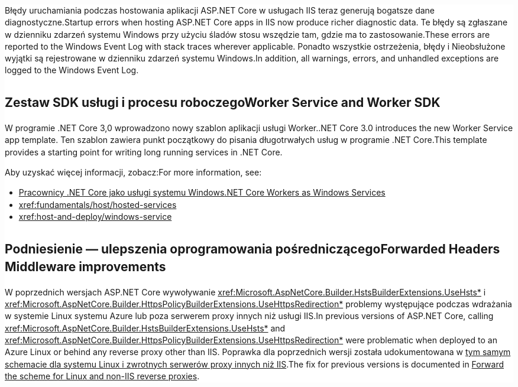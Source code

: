 <span data-ttu-id="c1907-312">Błędy uruchamiania podczas hostowania aplikacji ASP.NET Core w usługach IIS teraz generują bogatsze dane diagnostyczne.</span><span class="sxs-lookup"><span data-stu-id="c1907-312">Startup errors when hosting ASP.NET Core apps in IIS now produce richer diagnostic data.</span></span> <span data-ttu-id="c1907-313">Te błędy są zgłaszane w dzienniku zdarzeń systemu Windows przy użyciu śladów stosu wszędzie tam, gdzie ma to zastosowanie.</span><span class="sxs-lookup"><span data-stu-id="c1907-313">These errors are reported to the Windows Event Log with stack traces wherever applicable.</span></span> <span data-ttu-id="c1907-314">Ponadto wszystkie ostrzeżenia, błędy i Nieobsłużone wyjątki są rejestrowane w dzienniku zdarzeń systemu Windows.</span><span class="sxs-lookup"><span data-stu-id="c1907-314">In addition, all warnings, errors, and unhandled exceptions are logged to the Windows Event Log.</span></span>

## <a name="worker-service-and-worker-sdk"></a><span data-ttu-id="c1907-315">Zestaw SDK usługi i procesu roboczego</span><span class="sxs-lookup"><span data-stu-id="c1907-315">Worker Service and Worker SDK</span></span>

<span data-ttu-id="c1907-316">W programie .NET Core 3,0 wprowadzono nowy szablon aplikacji usługi Worker.</span><span class="sxs-lookup"><span data-stu-id="c1907-316">.NET Core 3.0 introduces the new Worker Service app template.</span></span> <span data-ttu-id="c1907-317">Ten szablon zawiera punkt początkowy do pisania długotrwałych usług w programie .NET Core.</span><span class="sxs-lookup"><span data-stu-id="c1907-317">This template provides a starting point for writing long running services in .NET Core.</span></span>

<span data-ttu-id="c1907-318">Aby uzyskać więcej informacji, zobacz:</span><span class="sxs-lookup"><span data-stu-id="c1907-318">For more information, see:</span></span>

* [<span data-ttu-id="c1907-319">Pracownicy .NET Core jako usługi systemu Windows</span><span class="sxs-lookup"><span data-stu-id="c1907-319">.NET Core Workers as Windows Services</span></span>](https://devblogs.microsoft.com/aspnet/net-core-workers-as-windows-services/)
* <xref:fundamentals/host/hosted-services>
* <xref:host-and-deploy/windows-service>

## <a name="forwarded-headers-middleware-improvements"></a><span data-ttu-id="c1907-320">Podniesienie — ulepszenia oprogramowania pośredniczącego</span><span class="sxs-lookup"><span data-stu-id="c1907-320">Forwarded Headers Middleware improvements</span></span>

<span data-ttu-id="c1907-321">W poprzednich wersjach ASP.NET Core wywoływanie <xref:Microsoft.AspNetCore.Builder.HstsBuilderExtensions.UseHsts*> i  <xref:Microsoft.AspNetCore.Builder.HttpsPolicyBuilderExtensions.UseHttpsRedirection*> problemy występujące podczas wdrażania w systemie Linux systemu Azure lub poza serwerem proxy innych niż usługi IIS.</span><span class="sxs-lookup"><span data-stu-id="c1907-321">In previous versions of ASP.NET Core, calling <xref:Microsoft.AspNetCore.Builder.HstsBuilderExtensions.UseHsts*> and  <xref:Microsoft.AspNetCore.Builder.HttpsPolicyBuilderExtensions.UseHttpsRedirection*> were problematic when deployed to an Azure Linux or behind any reverse proxy other than IIS.</span></span> <span data-ttu-id="c1907-322">Poprawka dla poprzednich wersji została udokumentowana w [tym samym schemacie dla systemu Linux i zwrotnych serwerów proxy innych niż IIS](xref:host-and-deploy/proxy-load-balancer#forward-the-scheme-for-linux-and-non-iis-reverse-proxies).</span><span class="sxs-lookup"><span data-stu-id="c1907-322">The fix for previous versions is documented in [Forward the scheme for Linux and non-IIS reverse proxies](xref:host-and-deploy/proxy-load-balancer#forward-the-scheme-for-linux-and-non-iis-reverse-proxies).</span></span>
